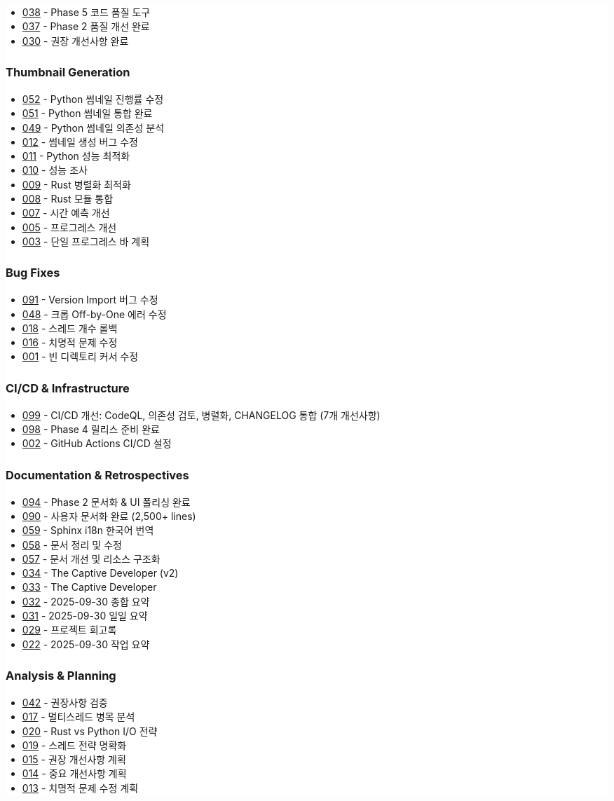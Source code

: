 - [038](20250930_038_phase5_code_quality_tools_setup.md) - Phase 5 코드 품질 도구
- [037](20250930_037_phase2_improvements_completion_report.md) - Phase 2 품질 개선 완료
- [030](20250930_030_recommended_improvements_completed.md) - 권장 개선사항 완료

### Thumbnail Generation
- [052](20251001_052_python_thumbnail_progress_fix.md) - Python 썸네일 진행률 수정
- [051](20251001_051_phase2_python_thumbnail_completion.md) - Python 썸네일 통합 완료
- [049](20251001_049_phase2_dependency_analysis.md) - Python 썸네일 의존성 분석
- [012](20250929_012_thumbnail_generation_fixes_and_progress_improvements.md) - 썸네일 생성 버그 수정
- [011](20250929_011_python_performance_optimization_and_simplification.md) - Python 성능 최적화
- [010](20250929_010_python_thumbnail_performance_investigation.md) - 성능 조사
- [009](20250925_009_rust_parallelization_optimization_attempts.md) - Rust 병렬화 최적화
- [008](20250925_008_rust_module_integration_and_ui_enhancement.md) - Rust 모듈 통합
- [007](20250920_007_thumbnail_generation_time_estimation.md) - 시간 예측 개선
- [005](20250912_005_thumbnail_progress_and_bounding_box_fixes.md) - 프로그레스 개선
- [003](20250911_003_single_progress_bar_for_thumbnail_generation.md) - 단일 프로그레스 바 계획

### Bug Fixes
- [091](20251008_091_version_import_bugfix.md) - Version Import 버그 수정
- [048](20251001_048_phase1_crop_fix_completion.md) - 크롭 Off-by-One 에러 수정
- [018](20250930_018_thread_count_rollback.md) - 스레드 개수 롤백
- [016](20250930_016_critical_issues_fixed.md) - 치명적 문제 수정
- [001](20250806_001_empty_directory_cursor_fix.md) - 빈 디렉토리 커서 수정

### CI/CD & Infrastructure
- [099](20251008_099_cicd_improvements.md) - CI/CD 개선: CodeQL, 의존성 검토, 병렬화, CHANGELOG 통합 (7개 개선사항)
- [098](20251008_098_phase4_complete.md) - Phase 4 릴리스 준비 완료
- [002](20250806_002_github_actions_and_version_management.md) - GitHub Actions CI/CD 설정

### Documentation & Retrospectives
- [094](20251008_094_phase2_complete.md) - Phase 2 문서화 & UI 폴리싱 완료
- [090](20251007_090_phase2_user_documentation_completion.md) - 사용자 문서화 완료 (2,500+ lines)
- [059](20251001_059_korean_documentation.md) - Sphinx i18n 한국어 번역
- [058](20251001_058_documentation_polish.md) - 문서 정리 및 수정
- [057](20251001_057_documentation_and_resource_organization.md) - 문서 개선 및 리소스 구조화
- [034](20250930_034_the_captive_developer_v2.md) - The Captive Developer (v2)
- [033](20250930_033_the_captive_developer.md) - The Captive Developer
- [032](20250930_032_comprehensive_daily_summary.md) - 2025-09-30 종합 요약
- [031](20250930_031_daily_work_summary.md) - 2025-09-30 일일 요약
- [029](20250930_029_PROJECT_RETROSPECTIVE.md) - 프로젝트 회고록
- [022](20250930_022_daily_work_summary.md) - 2025-09-30 작업 요약

### Analysis & Planning
- [042](20251001_042_improvements_verification_report.md) - 권장사항 검증
- [017](20250930_017_multithreading_bottleneck_analysis.md) - 멀티스레드 병목 분석
- [020](20250930_020_rust_vs_python_io_strategy.md) - Rust vs Python I/O 전략
- [019](20250930_019_threading_strategy_clarification.md) - 스레드 전략 명확화
- [015](20250930_015_recommended_improvements_plan.md) - 권장 개선사항 계획
- [014](20250930_014_important_improvements_plan.md) - 중요 개선사항 계획
- [013](20250930_013_critical_issues_fix_plan.md) - 치명적 문제 수정 계획

